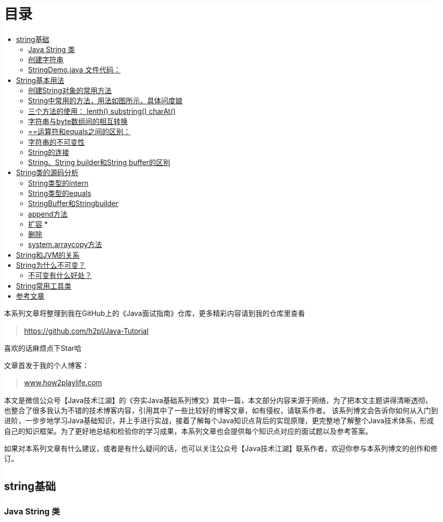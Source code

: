# 目录

  * [string基础](#string基础)
    * [Java String 类](#java-string-类)
    * [创建字符串](#创建字符串)
    * [StringDemo.java 文件代码：](#stringdemojava-文件代码：)
  * [String基本用法](#string基本用法)
    * [创建String对象的常用方法](#创建string对象的常用方法)
    * [String中常用的方法，用法如图所示，具体问度娘](#string中常用的方法，用法如图所示，具体问度娘)
    * [三个方法的使用： lenth()   substring()   charAt()](#三个方法的使用：-lenth---substring---charat)
    * [字符串与byte数组间的相互转换](#字符串与byte数组间的相互转换)
    * [==运算符和equals之间的区别：](#运算符和equals之间的区别：)
    * [字符串的不可变性](#字符串的不可变性)
    * [String的连接](#string的连接)
    * [String、String builder和String buffer的区别](#string、string-builder和string-buffer的区别)
  * [String类的源码分析](#string类的源码分析)
    * [String类型的intern](#string类型的intern)
    * [String类型的equals](#string类型的equals)
    * [StringBuffer和Stringbuilder](#stringbuffer和stringbuilder)
    * [append方法](#append方法)
    * [扩容](#扩容)
                                        * [](#)
    * [删除](#删除)
    * [system.arraycopy方法](#systemarraycopy方法)
  * [String和JVM的关系](#string和jvm的关系)
  * [String为什么不可变？](#string为什么不可变？)
    * [不可变有什么好处？](#不可变有什么好处？)
  * [String常用工具类](#string常用工具类)
  * [参考文章](#参考文章)




本系列文章将整理到我在GitHub上的《Java面试指南》仓库，更多精彩内容请到我的仓库里查看
> https://github.com/h2pl/Java-Tutorial

喜欢的话麻烦点下Star哈

文章首发于我的个人博客：
> www.how2playlife.com

本文是微信公众号【Java技术江湖】的《夯实Java基础系列博文》其中一篇，本文部分内容来源于网络，为了把本文主题讲得清晰透彻，也整合了很多我认为不错的技术博客内容，引用其中了一些比较好的博客文章，如有侵权，请联系作者。
该系列博文会告诉你如何从入门到进阶，一步步地学习Java基础知识，并上手进行实战，接着了解每个Java知识点背后的实现原理，更完整地了解整个Java技术体系，形成自己的知识框架。为了更好地总结和检验你的学习成果，本系列文章也会提供每个知识点对应的面试题以及参考答案。

如果对本系列文章有什么建议，或者是有什么疑问的话，也可以关注公众号【Java技术江湖】联系作者，欢迎你参与本系列博文的创作和修订。



## string基础

### Java String 类
